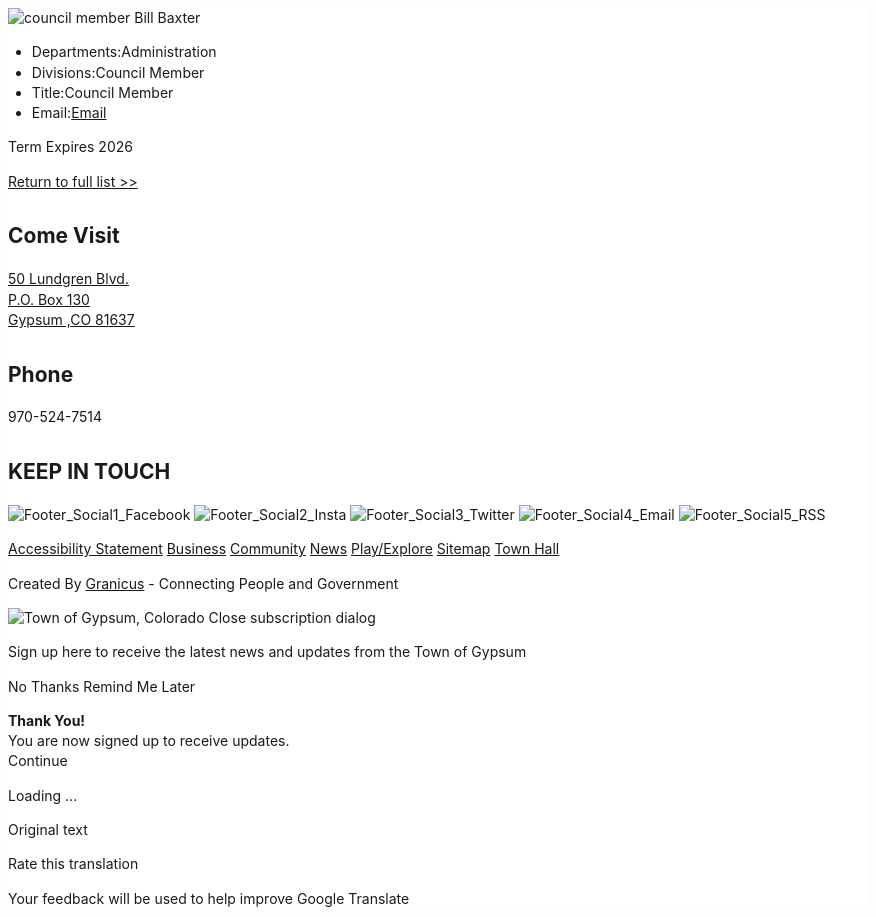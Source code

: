 ![council member Bill Baxter](https://www.townofgypsum.com/home/showpublishedimage/1734/638482776295470000)

- Departments:Administration
- Divisions:Council Member
- Title:Council Member
- Email:[Email](https:void%280%29; "Click to send message to this staff member")

Term Expires 2026

[Return to full list &gt;&gt;](https://www.townofgypsum.com/town-hall/town-council)

## Come Visit

[50 Lundgren Blvd.  
P.O. Box 130  
Gypsum ,CO 81637](https://goo.gl/maps/B2732Ak7XxHTbWiFA)

## Phone

970-524-7514

## KEEP IN TOUCH

![Footer_Social1_Facebook](https://www.townofgypsum.com/home/showpublishedimage/258/638482695495870000) ![Footer_Social2_Insta](https://www.townofgypsum.com/home/showpublishedimage/262/638482695232870000) ![Footer_Social3_Twitter](https://www.townofgypsum.com/home/showpublishedimage/266/638482694916300000) ![Footer_Social4_Email](https://www.townofgypsum.com/home/showpublishedimage/270/638482694635200000) ![Footer_Social5_RSS](https://www.townofgypsum.com/home/showpublishedimage/274/638482694356600000)

[Accessibility Statement](https://www.townofgypsum.com/town-hall/digital-accessibility) [Business](https://www.townofgypsum.com/business) [Community](https://www.townofgypsum.com/home) [News](https://www.townofgypsum.com/community/about/news) [Play/Explore](https://www.townofgypsum.com/play-explore) [Sitemap](https://www.townofgypsum.com/community/advanced-components/site-map) [Town Hall](https://www.townofgypsum.com/townhall)

Created By [Granicus](https://www.granicus.com) - Connecting People and Government

![Town of Gypsum, Colorado](https://content.govdelivery.com/attachments/fancy_images/COGYPSUM/2023/01/7061605/cogypsum-logo_original.png) Close subscription dialog

Sign up here to receive the latest news and updates from the Town of Gypsum

No Thanks Remind Me Later

**Thank You!**  
You are now signed up to receive updates.  
Continue

Loading ...

Original text

Rate this translation

Your feedback will be used to help improve Google Translate